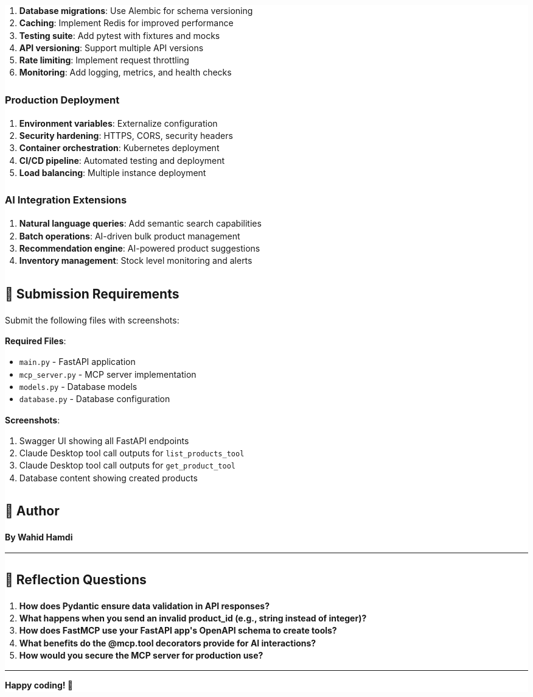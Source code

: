 1. **Database migrations**: Use Alembic for schema versioning
2. **Caching**: Implement Redis for improved performance  
3. **Testing suite**: Add pytest with fixtures and mocks
4. **API versioning**: Support multiple API versions
5. **Rate limiting**: Implement request throttling
6. **Monitoring**: Add logging, metrics, and health checks

### Production Deployment

1. **Environment variables**: Externalize configuration
2. **Security hardening**: HTTPS, CORS, security headers
3. **Container orchestration**: Kubernetes deployment
4. **CI/CD pipeline**: Automated testing and deployment
5. **Load balancing**: Multiple instance deployment

### AI Integration Extensions

1. **Natural language queries**: Add semantic search capabilities  
2. **Batch operations**: AI-driven bulk product management
3. **Recommendation engine**: AI-powered product suggestions
4. **Inventory management**: Stock level monitoring and alerts

## 📝 Submission Requirements

Submit the following files with screenshots:

**Required Files**:
- `main.py` - FastAPI application
- `mcp_server.py` - MCP server implementation  
- `models.py` - Database models
- `database.py` - Database configuration

**Screenshots**:
1. Swagger UI showing all FastAPI endpoints
2. Claude Desktop tool call outputs for `list_products_tool`
3. Claude Desktop tool call outputs for `get_product_tool`
4. Database content showing created products

## 👤 Author

**By Wahid Hamdi**

---

## 🤔 Reflection Questions

1. **How does Pydantic ensure data validation in API responses?**
2. **What happens when you send an invalid product_id (e.g., string instead of integer)?**
3. **How does FastMCP use your FastAPI app's OpenAPI schema to create tools?**
4. **What benefits do the @mcp.tool decorators provide for AI interactions?**
5. **How would you secure the MCP server for production use?**

---

**Happy coding! 🚀**